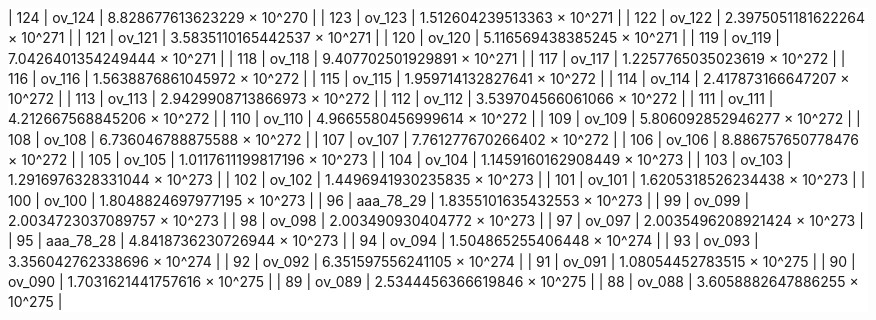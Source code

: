 | 124 | ov_124 | 8.828677613623229 × 10^270 |
| 123 | ov_123 | 1.512604239513363 × 10^271 |
| 122 | ov_122 | 2.3975051181622264 × 10^271 |
| 121 | ov_121 | 3.5835110165442537 × 10^271 |
| 120 | ov_120 | 5.116569438385245 × 10^271 |
| 119 | ov_119 | 7.0426401354249444 × 10^271 |
| 118 | ov_118 | 9.407702501929891 × 10^271 |
| 117 | ov_117 | 1.2257765035023619 × 10^272 |
| 116 | ov_116 | 1.5638876861045972 × 10^272 |
| 115 | ov_115 | 1.959714132827641 × 10^272 |
| 114 | ov_114 | 2.417873166647207 × 10^272 |
| 113 | ov_113 | 2.9429908713866973 × 10^272 |
| 112 | ov_112 | 3.539704566061066 × 10^272 |
| 111 | ov_111 | 4.212667568845206 × 10^272 |
| 110 | ov_110 | 4.9665580456999614 × 10^272 |
| 109 | ov_109 | 5.806092852946277 × 10^272 |
| 108 | ov_108 | 6.736046788875588 × 10^272 |
| 107 | ov_107 | 7.761277670266402 × 10^272 |
| 106 | ov_106 | 8.886757650778476 × 10^272 |
| 105 | ov_105 | 1.0117611199817196 × 10^273 |
| 104 | ov_104 | 1.1459160162908449 × 10^273 |
| 103 | ov_103 | 1.2916976328331044 × 10^273 |
| 102 | ov_102 | 1.4496941930235835 × 10^273 |
| 101 | ov_101 | 1.6205318526234438 × 10^273 |
| 100 | ov_100 | 1.8048824697977195 × 10^273 |
| 96 | aaa_78_29 | 1.8355101635432553 × 10^273 |
| 99 | ov_099 | 2.0034723037089757 × 10^273 |
| 98 | ov_098 | 2.003490930404772 × 10^273 |
| 97 | ov_097 | 2.0035496208921424 × 10^273 |
| 95 | aaa_78_28 | 4.8418736230726944 × 10^273 |
| 94 | ov_094 | 1.504865255406448 × 10^274 |
| 93 | ov_093 | 3.356042762338696 × 10^274 |
| 92 | ov_092 | 6.351597556241105 × 10^274 |
| 91 | ov_091 | 1.08054452783515 × 10^275 |
| 90 | ov_090 | 1.7031621441757616 × 10^275 |
| 89 | ov_089 | 2.5344456366619846 × 10^275 |
| 88 | ov_088 | 3.6058882647886255 × 10^275 |